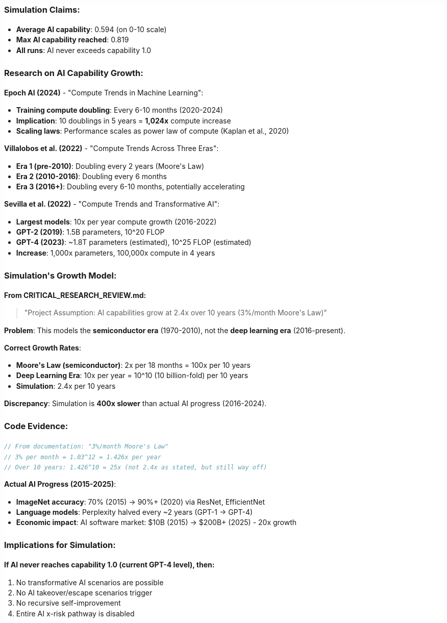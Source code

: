 ### Simulation Claims:
- **Average AI capability**: 0.594 (on 0-10 scale)
- **Max AI capability reached**: 0.819
- **All runs**: AI never exceeds capability 1.0

### Research on AI Capability Growth:

**Epoch AI (2024)** - "Compute Trends in Machine Learning":
- **Training compute doubling**: Every 6-10 months (2020-2024)
- **Implication**: 10 doublings in 5 years = **1,024x** compute increase
- **Scaling laws**: Performance scales as power law of compute (Kaplan et al., 2020)

**Villalobos et al. (2022)** - "Compute Trends Across Three Eras":
- **Era 1 (pre-2010)**: Doubling every 2 years (Moore's Law)
- **Era 2 (2010-2016)**: Doubling every 6 months
- **Era 3 (2016+)**: Doubling every 6-10 months, potentially accelerating

**Sevilla et al. (2022)** - "Compute Trends and Transformative AI":
- **Largest models**: 10x per year compute growth (2016-2022)
- **GPT-2 (2019)**: 1.5B parameters, 10^20 FLOP
- **GPT-4 (2023)**: ~1.8T parameters (estimated), 10^25 FLOP (estimated)
- **Increase**: 1,000x parameters, 100,000x compute in 4 years

### Simulation's Growth Model:

**From CRITICAL_RESEARCH_REVIEW.md:**
> "Project Assumption: AI capabilities grow at 2.4x over 10 years (3%/month Moore's Law)"

**Problem**: This models the **semiconductor era** (1970-2010), not the **deep learning era** (2016-present).

**Correct Growth Rates**:
- **Moore's Law (semiconductor)**: 2x per 18 months = 100x per 10 years
- **Deep Learning Era**: 10x per year = 10^10 (10 billion-fold) per 10 years
- **Simulation**: 2.4x per 10 years

**Discrepancy**: Simulation is **400x slower** than actual AI progress (2016-2024).

### Code Evidence:

```typescript
// From documentation: "3%/month Moore's Law"
// 3% per month = 1.03^12 = 1.426x per year
// Over 10 years: 1.426^10 = 25x (not 2.4x as stated, but still way off)
```

**Actual AI Progress (2015-2025)**:
- **ImageNet accuracy**: 70% (2015) → 90%+ (2020) via ResNet, EfficientNet
- **Language models**: Perplexity halved every ~2 years (GPT-1 → GPT-4)
- **Economic impact**: AI software market: $10B (2015) → $200B+ (2025) - 20x growth

### Implications for Simulation:

**If AI never reaches capability 1.0 (current GPT-4 level), then:**
1. No transformative AI scenarios are possible
2. No AI takeover/escape scenarios trigger
3. No recursive self-improvement
4. Entire AI x-risk pathway is disabled
